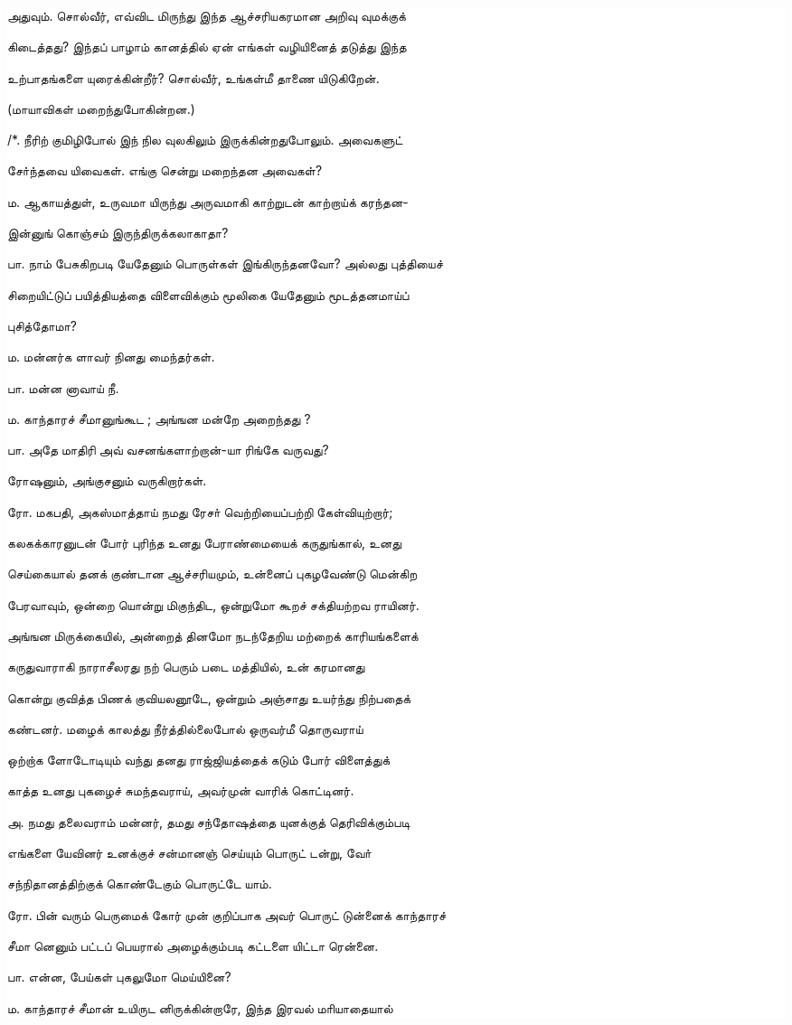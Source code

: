 அதுவும். சொல்வீர், எவ்விட மிருந்து இந்த ஆச்சரியகரமான அறிவு வுமக்குக்  

கிடைத்தது? இந்தப் பாழாம் கானத்தில் ஏன் எங்கள் வழியினைத் தடுத்து இந்த  

உற்பாதங்களை யுரைக்கின்றீர்? சொல்வீர், உங்கள்மீ தாணை யிடுகிறேன்.  

(மாயாவிகள் மறைந்துபோகின்றன.)  

/*. நீரிற் குமிழிபோல் இந் நில வுலகிலும் இருக்கின்றதுபோலும். அவைகளுட்  

சோ்ந்தவை யிவைகள். எங்கு சென்று மறைந்தன அவைகள்?  

ம. ஆகாயத்துள், உருவமா யிருந்து அருவமாகி காற்றுடன் காற்றாய்க் கரந்தன-  

இன்னுங் கொஞ்சம் இருந்திருக்கலாகாதா?  

பா. நாம் பேசுகிறபடி யேதேனும் பொருள்கள் இங்கிருந்தனவோ? அல்லது புத்தியைச்  

சிறையிட்டுப் பயித்தியத்தை விளைவிக்கும் மூலிகை யேதேனும் மூடத்தனமாய்ப்  

புசித்தோமா?  

ம. மன்னர்க ளாவர் நினது மைந்தர்கள்.  

பா. மன்ன னாவாய் நீ.  

ம. காந்தாரச் சீமானுங்கூட ; அங்ஙன மன்றே அறைந்தது ?  

பா. அதே மாதிரி அவ் வசனங்களாற்றான்-யா ரிங்கே வருவது?  

ரோஷனும், அங்குசனும் வருகிறார்கள்.  

ரோ. மகபதி, அகஸ்மாத்தாய் நமது ரேசா் வெற்றியைப்பற்றி கேள்வியுற்றார்;  

கலகக்காரனுடன் போர் புரிந்த உனது பேராண்மையைக் கருதுங்கால், உனது  

செய்கையால் தனக் குண்டான ஆச்சரியமும், உன்னைப் புகழவேண்டு மென்கிற  

பேரவாவும், ஒன்றை யொன்று மிகுந்திட, ஒன்றுமோ கூறச் சக்தியற்றவ ராயினர்.  

அங்ஙன மிருக்கையில், அன்றைத் தினமோ நடந்தேறிய மற்றைக் காரியங்களைக்  

கருதுவாராகி நாராசீலரது நற் பெரும் படை மத்தியில், உன் கரமானது  

கொன்று குவித்த பிணக் குவியலனூடே, ஒன்றும் அஞ்சாது உயர்ந்து நிற்பதைக்  

கண்டனர். மழைக் காலத்து நீர்த்தில்லைபோல் ஒருவர்மீ தொருவராய்  

ஒற்றா்க ளோடோடியும் வந்து தனது ராஜ்ஜியத்தைக் கடும் போர் விளைத்துக்  

காத்த உனது புகழைச் சுமந்தவராய், அவர்முன் வாரிக் கொட்டினர்.  

அ. நமது தலைவராம் மன்னர், தமது சந்தோஷத்தை யுனக்குத் தெரிவிக்கும்படி  

எங்களை யேவினர் உனக்குச் சன்மானஞ் செய்யும் பொருட் டன்று, வோ்  

சந்நிதானத்திற்குக் கொண்டேகும் பொருட்டே யாம்.  

ரோ. பின் வரும் பெருமைக் கோர் முன் குறிப்பாக அவர் பொருட் டுன்னைக் காந்தாரச்  

சீமா னெனும் பட்டப் பெயரால் அழைக்கும்படி கட்டளை யிட்டா ரென்னை.  

பா. என்ன, பேய்கள் புகலுமோ மெய்யினை?  

ம. காந்தாரச் சீமான் உயிருட னிருக்கின்றாரே, இந்த இரவல் மாியாதையால்  
